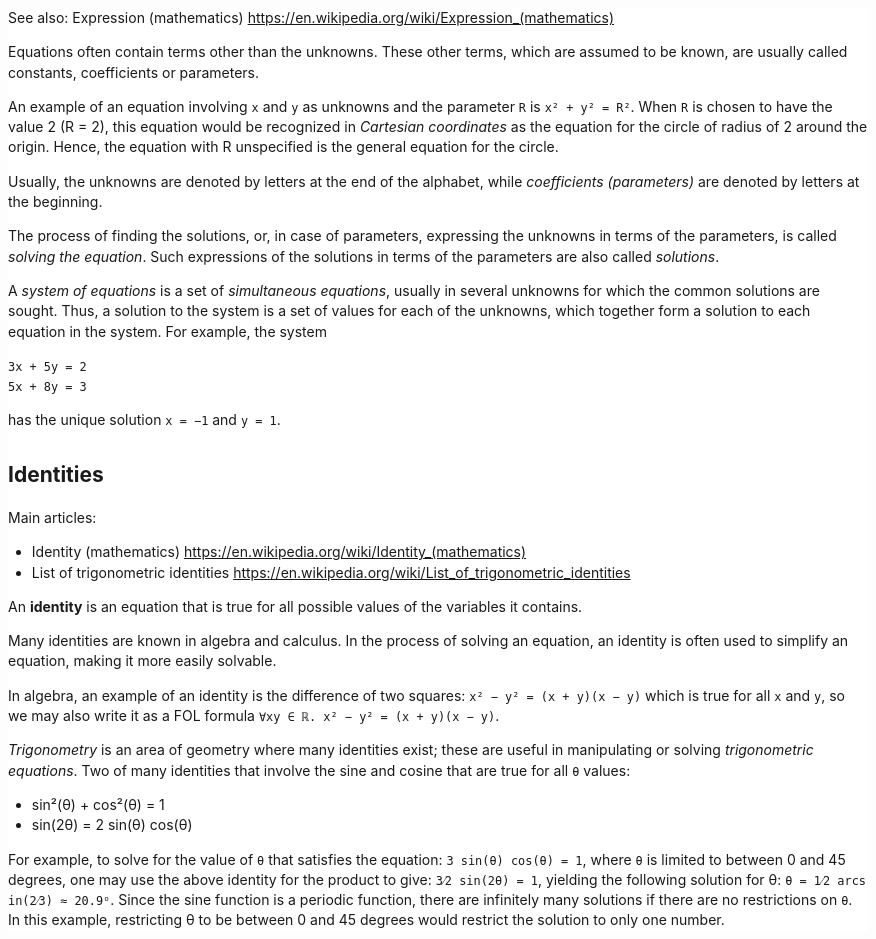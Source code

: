 See also: Expression (mathematics)
https://en.wikipedia.org/wiki/Expression_(mathematics)

Equations often contain terms other than the unknowns. These other terms, which are assumed to be known, are usually called constants, coefficients or parameters.

An example of an equation involving `x` and `y` as unknowns and the parameter `R` is `x² + y² = R²`. When `R` is chosen to have the value 2 (R = 2), this equation would be recognized in *Cartesian coordinates* as the equation for the circle of radius of 2 around the origin. Hence, the equation with R unspecified is the general equation for the circle.

Usually, the unknowns are denoted by letters at the end of the alphabet, while *coefficients (parameters)* are denoted by letters at the beginning.

The process of finding the solutions, or, in case of parameters, expressing the unknowns in terms of the parameters, is called *solving the equation*. Such expressions of the solutions in terms of the parameters are also called *solutions*.

A *system of equations* is a set of *simultaneous equations*, usually in several unknowns for which the common solutions are sought. Thus, a solution to the system is a set of values for each of the unknowns, which together form a solution to each equation in the system. For example, the system

```
3x + 5y = 2
5x + 8y = 3
```
has the unique solution `x = −1` and `y = 1`.

## Identities

Main articles:
- Identity (mathematics)
  https://en.wikipedia.org/wiki/Identity_(mathematics)
- List of trigonometric identities
  https://en.wikipedia.org/wiki/List_of_trigonometric_identities


An **identity** is an equation that is true for all possible values of the variables it contains.

Many identities are known in algebra and calculus. In the process of solving an equation, an identity is often used to simplify an equation, making it more easily solvable.

In algebra, an example of an identity is the difference of two squares: 
`x² − y² = (x + y)(x − y)` which is true for all `x` and `y`, so we may also write it as a FOL formula `∀xy ∈ ℝ. x² − y² = (x + y)(x − y)`.

*Trigonometry* is an area of geometry where many identities exist; these are useful in manipulating or solving *trigonometric equations*. Two of many identities that involve the sine and cosine that are true for all `θ` values:
- sin²(θ) + cos²(θ) = 1
- sin(2θ) = 2 sin(θ) cos(θ)

For example, to solve for the value of `θ` that satisfies the equation: 
`3 sin(θ) cos(θ) = 1`, where `θ` is limited to between 0 and 45 degrees, one may use the above identity for the product to give: `3⁄2 sin(2θ) = 1`, yielding the following solution for θ: `θ = 1⁄2 arcsin(2⁄3) ≈ 20.9ᵒ`. Since the sine function is a periodic function, there are infinitely many solutions if there are no restrictions on `θ`. In this example, restricting θ to be between 0 and 45 degrees would restrict the solution to only one number.
